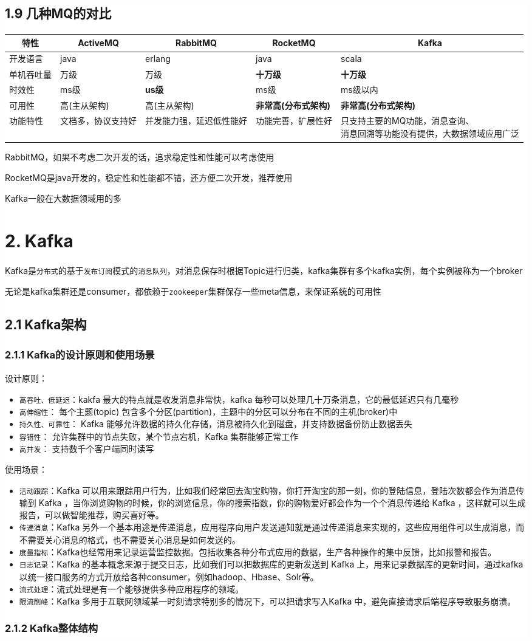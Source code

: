 
## 1.9 几种MQ的对比

| 特性       | ActiveMQ           | RabbitMQ                 | RocketMQ               | Kafka                                                        |
| ---------- | ------------------ | ------------------------ | ---------------------- | ------------------------------------------------------------ |
| 开发语言   | java               | erlang                   | java                   | scala                                                        |
| 单机吞吐量 | 万级               | 万级                     | **十万级**             | **十万级**                                                   |
| 时效性     | ms级               | **us级**                 | ms级                   | ms级以内                                                     |
| 可用性     | 高(主从架构)       | 高(主从架构)             | **非常高(分布式架构)** | **非常高(分布式架构)**                                       |
| 功能特性   | 文档多，协议支持好 | 并发能力强，延迟低性能好 | 功能完善，扩展性好     | 只支持主要的MQ功能，消息查询、<br>消息回溯等功能没有提供，大数据领域应用广泛 |

RabbitMQ，如果不考虑二次开发的话，追求稳定性和性能可以考虑使用

RocketMQ是java开发的，稳定性和性能都不错，还方便二次开发，推荐使用

Kafka一般在大数据领域用的多



# 2. Kafka

Kafka是`分布式`的基于`发布订阅`模式的`消息队列`，对消息保存时根据Topic进行归类，kafka集群有多个kafka实例，每个实例被称为一个broker

无论是kafka集群还是consumer，都依赖于`zookeeper`集群保存一些meta信息，来保证系统的可用性

## 2.1 Kafka架构

### 2.1.1 Kafka的设计原则和使用场景

设计原则：

- `高吞吐、低延迟`：kakfa 最大的特点就是收发消息非常快，kafka 每秒可以处理几十万条消息，它的最低延迟只有几毫秒
- `高伸缩性`： 每个主题(topic) 包含多个分区(partition)，主题中的分区可以分布在不同的主机(broker)中
- `持久性、可靠性`： Kafka 能够允许数据的持久化存储，消息被持久化到磁盘，并支持数据备份防止数据丢失
- `容错性`： 允许集群中的节点失败，某个节点宕机，Kafka 集群能够正常工作
- `高并发`： 支持数千个客户端同时读写



使用场景：

- `活动跟踪`：Kafka 可以用来跟踪用户行为，比如我们经常回去淘宝购物，你打开淘宝的那一刻，你的登陆信息，登陆次数都会作为消息传输到 Kafka ，当你浏览购物的时候，你的浏览信息，你的搜索指数，你的购物爱好都会作为一个个消息传递给 Kafka ，这样就可以生成报告，可以做智能推荐，购买喜好等。
- `传递消息`：Kafka 另外一个基本用途是传递消息，应用程序向用户发送通知就是通过传递消息来实现的，这些应用组件可以生成消息，而不需要关心消息的格式，也不需要关心消息是如何发送的。
- `度量指标`：Kafka也经常用来记录运营监控数据。包括收集各种分布式应用的数据，生产各种操作的集中反馈，比如报警和报告。
- `日志记录`：Kafka 的基本概念来源于提交日志，比如我们可以把数据库的更新发送到 Kafka 上，用来记录数据库的更新时间，通过kafka以统一接口服务的方式开放给各种consumer，例如hadoop、Hbase、Solr等。
- `流式处理`：流式处理是有一个能够提供多种应用程序的领域。
- `限流削峰`：Kafka 多用于互联网领域某一时刻请求特别多的情况下，可以把请求写入Kafka 中，避免直接请求后端程序导致服务崩溃。

### 2.1.2 Kafka整体结构

